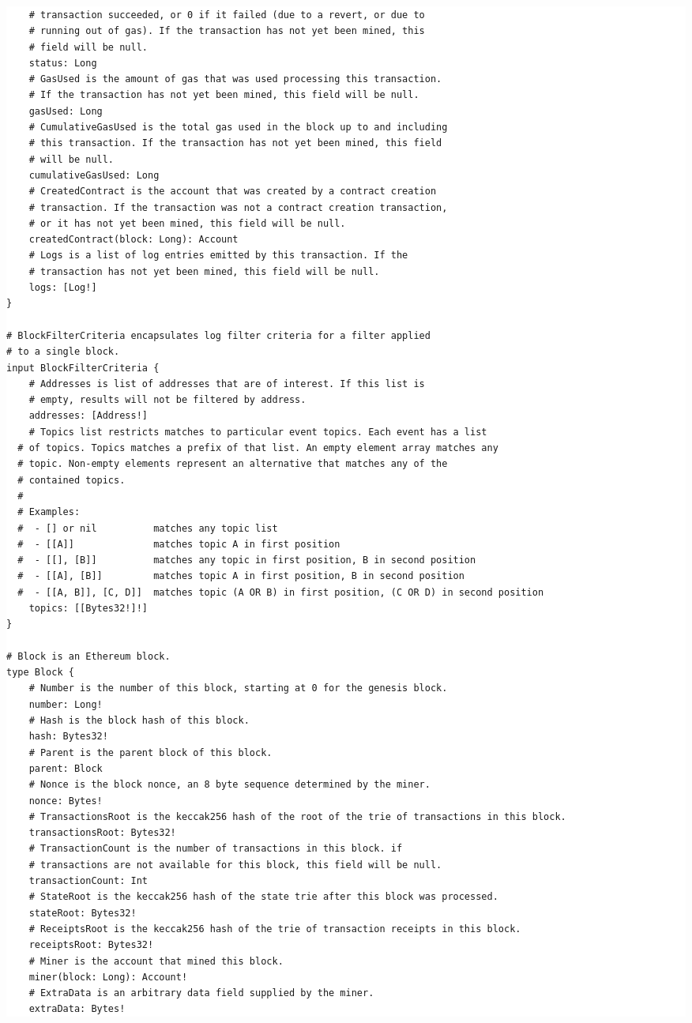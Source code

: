 ```
    # transaction succeeded, or 0 if it failed (due to a revert, or due to
    # running out of gas). If the transaction has not yet been mined, this
    # field will be null.
    status: Long
    # GasUsed is the amount of gas that was used processing this transaction.
    # If the transaction has not yet been mined, this field will be null.
    gasUsed: Long
    # CumulativeGasUsed is the total gas used in the block up to and including
    # this transaction. If the transaction has not yet been mined, this field
    # will be null.
    cumulativeGasUsed: Long
    # CreatedContract is the account that was created by a contract creation
    # transaction. If the transaction was not a contract creation transaction,
    # or it has not yet been mined, this field will be null.
    createdContract(block: Long): Account
    # Logs is a list of log entries emitted by this transaction. If the
    # transaction has not yet been mined, this field will be null.
    logs: [Log!]
}

# BlockFilterCriteria encapsulates log filter criteria for a filter applied
# to a single block.
input BlockFilterCriteria {
    # Addresses is list of addresses that are of interest. If this list is
    # empty, results will not be filtered by address.
    addresses: [Address!]
    # Topics list restricts matches to particular event topics. Each event has a list
  # of topics. Topics matches a prefix of that list. An empty element array matches any
  # topic. Non-empty elements represent an alternative that matches any of the
  # contained topics.
  #
  # Examples:
  #  - [] or nil          matches any topic list
  #  - [[A]]              matches topic A in first position
  #  - [[], [B]]          matches any topic in first position, B in second position
  #  - [[A], [B]]         matches topic A in first position, B in second position
  #  - [[A, B]], [C, D]]  matches topic (A OR B) in first position, (C OR D) in second position
    topics: [[Bytes32!]!]
}

# Block is an Ethereum block.
type Block {
    # Number is the number of this block, starting at 0 for the genesis block.
    number: Long!
    # Hash is the block hash of this block.
    hash: Bytes32!
    # Parent is the parent block of this block.
    parent: Block
    # Nonce is the block nonce, an 8 byte sequence determined by the miner.
    nonce: Bytes!
    # TransactionsRoot is the keccak256 hash of the root of the trie of transactions in this block.
    transactionsRoot: Bytes32!
    # TransactionCount is the number of transactions in this block. if
    # transactions are not available for this block, this field will be null.
    transactionCount: Int
    # StateRoot is the keccak256 hash of the state trie after this block was processed.
    stateRoot: Bytes32!
    # ReceiptsRoot is the keccak256 hash of the trie of transaction receipts in this block.
    receiptsRoot: Bytes32!
    # Miner is the account that mined this block.
    miner(block: Long): Account!
    # ExtraData is an arbitrary data field supplied by the miner.
    extraData: Bytes!
```